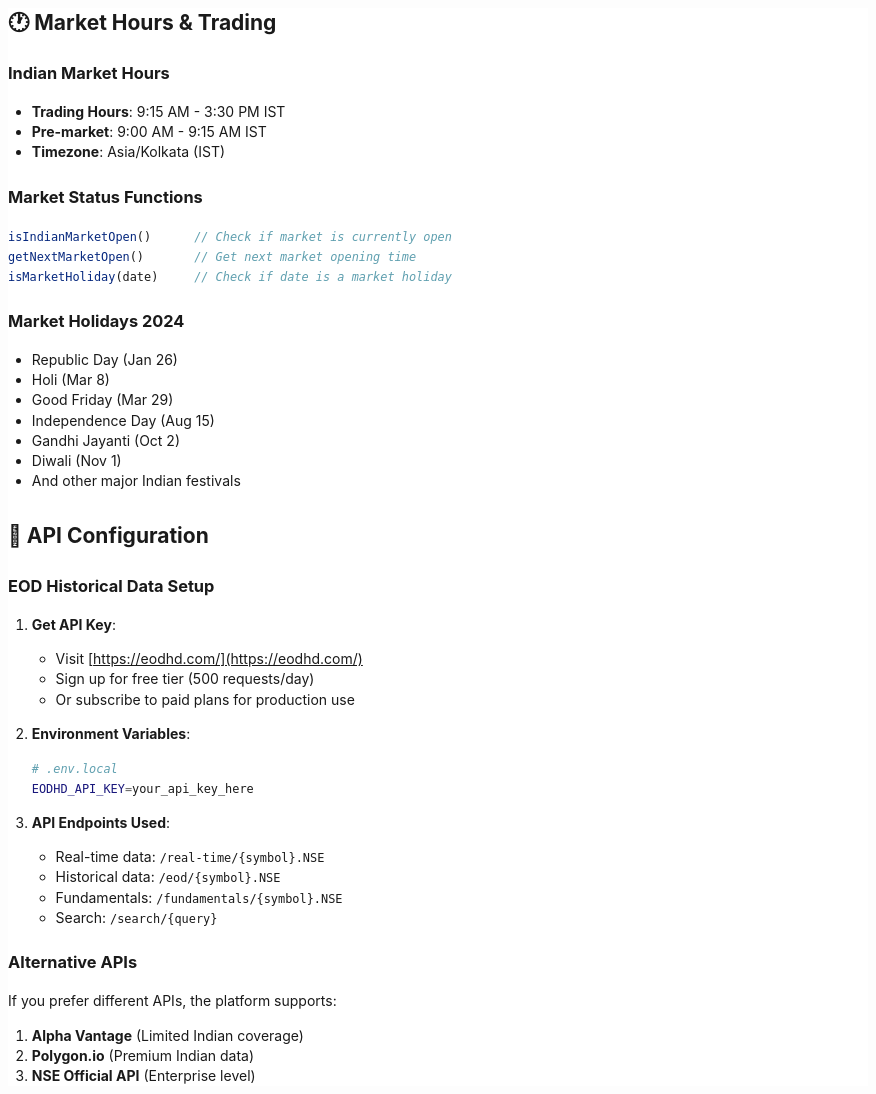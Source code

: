 ## 🕐 Market Hours & Trading

### **Indian Market Hours**
- **Trading Hours**: 9:15 AM - 3:30 PM IST
- **Pre-market**: 9:00 AM - 9:15 AM IST
- **Timezone**: Asia/Kolkata (IST)

### **Market Status Functions**
```typescript
isIndianMarketOpen()      // Check if market is currently open
getNextMarketOpen()       // Get next market opening time
isMarketHoliday(date)     // Check if date is a market holiday
```

### **Market Holidays 2024**
- Republic Day (Jan 26)
- Holi (Mar 8)
- Good Friday (Mar 29)
- Independence Day (Aug 15)
- Gandhi Jayanti (Oct 2)
- Diwali (Nov 1)
- And other major Indian festivals

## 🔧 API Configuration

### **EOD Historical Data Setup**

1. **Get API Key**:
   - Visit [https://eodhd.com/](https://eodhd.com/)
   - Sign up for free tier (500 requests/day)
   - Or subscribe to paid plans for production use

2. **Environment Variables**:
   ```bash
   # .env.local
   EODHD_API_KEY=your_api_key_here
   ```

3. **API Endpoints Used**:
   - Real-time data: `/real-time/{symbol}.NSE`
   - Historical data: `/eod/{symbol}.NSE`
   - Fundamentals: `/fundamentals/{symbol}.NSE`
   - Search: `/search/{query}`

### **Alternative APIs**

If you prefer different APIs, the platform supports:

1. **Alpha Vantage** (Limited Indian coverage)
2. **Polygon.io** (Premium Indian data)
3. **NSE Official API** (Enterprise level)
